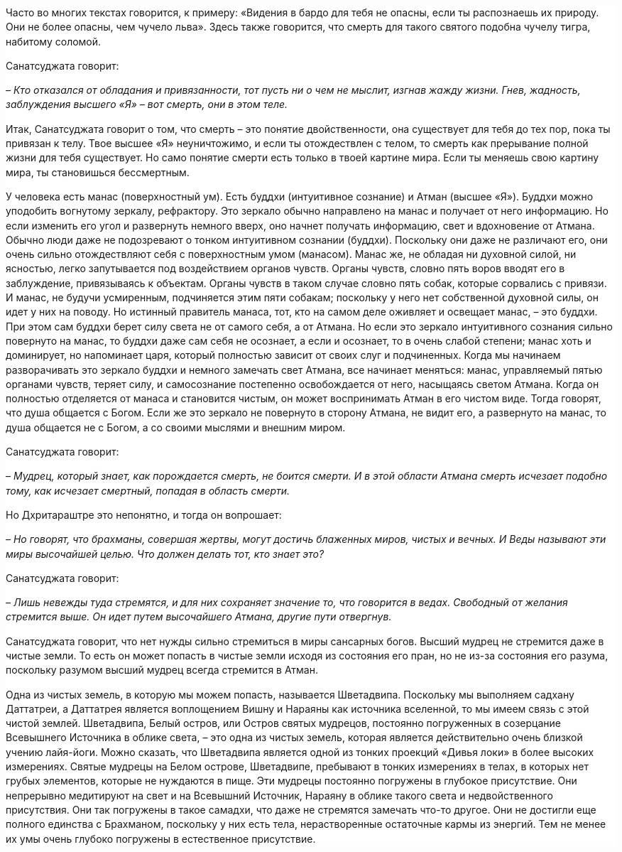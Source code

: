  Часто во многих текстах говорится, к примеру: «Видения в бардо для тебя не опасны, если ты распознаешь их природу. Они не более опасны, чем чучело льва». Здесь также говорится, что смерть для такого святого подобна чучелу тигра, набитому соломой.

 Санатсуджата говорит:

_– Кто отказался от обладания и привязанности, тот пусть ни о чем не мыслит, изгнав жажду жизни. Гнев, жадность, заблуждения высшего «Я» – вот смерть, они в этом теле._ 

 Итак, Санатсуджата говорит о том, что смерть – это понятие двойственности, она существует для тебя до тех пор, пока ты привязан к телу. Твое высшее «Я» неуничтожимо, и если ты отождествлен с телом, то смерть как прерывание полной жизни для тебя существует. Но само понятие смерти есть только в твоей картине мира. Если ты меняешь свою картину мира, ты становишься бессмертным.

 У человека есть манас (поверхностный ум). Есть буддхи (интуитивное сознание) и Атман (высшее «Я»). Буддхи можно уподобить вогнутому зеркалу, рефрактору. Это зеркало обычно направлено на манас и получает от него информацию. Но если изменить его угол и развернуть немного вверх, оно начнет получать информацию, свет и вдохновение от Атмана. Обычно люди даже не подозревают о тонком интуитивном сознании (буддхи). Поскольку они даже не различают его, они очень сильно отождествляют себя с поверхностным умом (манасом). Манас же, не обладая ни духовной силой, ни ясностью, легко запутывается под воздействием органов чувств. Органы чувств, словно пять воров вводят его в заблуждение, привязываясь к объектам. Органы чувств в таком случае словно пять собак, которые сорвались с привязи. И манас, не будучи усмиренным, подчиняется этим пяти собакам; поскольку у него нет собственной духовной силы, он идет у них на поводу. Но истинный правитель манаса, тот, кто на самом деле оживляет и освещает манас, – это буддхи. При этом сам буддхи берет силу света не от самого себя, а от Атмана. Но если это зеркало интуитивного сознания сильно повернуто на манас, то буддхи даже сам себя не осознает, а если и осознает, то в очень слабой степени; манас хоть и доминирует, но напоминает царя, который полностью зависит от своих слуг и подчиненных. Когда мы начинаем разворачивать это зеркало буддхи и немного замечать свет Атмана, все начинает меняться: манас, управляемый пятью органами чувств, теряет силу, и самосознание постепенно освобождается от него, насыщаясь светом Атмана. Когда он полностью отделяется от манаса и становится чистым, он может воспринимать Атман в его чистом виде. Тогда говорят, что душа общается с Богом. Если же это зеркало не повернуто в сторону Атмана, не видит его, а развернуто на манас, то душа общается не с Богом, а со своими мыслями и внешним миром.

 Санатсуджата говорит:

_– Мудрец, который знает, как порождается смерть, не боится смерти. И в этой области Атмана смерть исчезает подобно тому, как исчезает смертный, попадая в область смерти._ 

 Но Дхритараштре это непонятно, и тогда он вопрошает:

_– Но говорят, что брахманы, совершая жертвы, могут достичь блаженных миров, чистых и вечных. И Веды называют эти миры высочайшей целью. Что должен делать тот, кто знает это?_ 

 Санатсуджата говорит:

_– Лишь невежды туда стремятся, и для них сохраняет значение то, что говорится в ведах. Свободный от желания стремится выше. Он идет путем высочайшего Атмана, другие пути отвергнув._ 

 Санатсуджата говорит, что нет нужды сильно стремиться в миры сансарных богов. Высший мудрец не стремится даже в чистые земли. То есть он может попасть в чистые земли исходя из состояния его пран, но не из-за состояния его разума, поскольку разумом высший мудрец всегда стремится в Атман.

 Одна из чистых земель, в которую мы можем попасть, называется Шветадвипа. Поскольку мы выполняем садхану Даттатреи, а Даттатрея является воплощением Вишну и Нараяны как источника вселенной, то мы имеем связь с этой чистой землей. Шветадвипа, Белый остров, или Остров святых мудрецов, постоянно погруженных в созерцание Всевышнего Источника в облике света, – это одна из чистых земель, которая является действительно очень близкой учению лайя-йоги. Можно сказать, что Шветадвипа является одной из тонких проекций «Дивья локи» в более высоких измерениях. Святые мудрецы на Белом острове, Шветадвипе, пребывают в тонких измерениях в телах, в которых нет грубых элементов, которые не нуждаются в пище. Эти мудрецы постоянно погружены в глубокое присутствие. Они непрерывно медитируют на свет и на Всевышний Источник, Нараяну в облике такого света и недвойственного присутствия. Они так погружены в такое самадхи, что даже не стремятся замечать что-то другое. Они не достигли еще полного единства с Брахманом, поскольку у них есть тела, нерастворенные остаточные кармы из энергий. Тем не менее их умы очень глубоко погружены в естественное присутствие.

